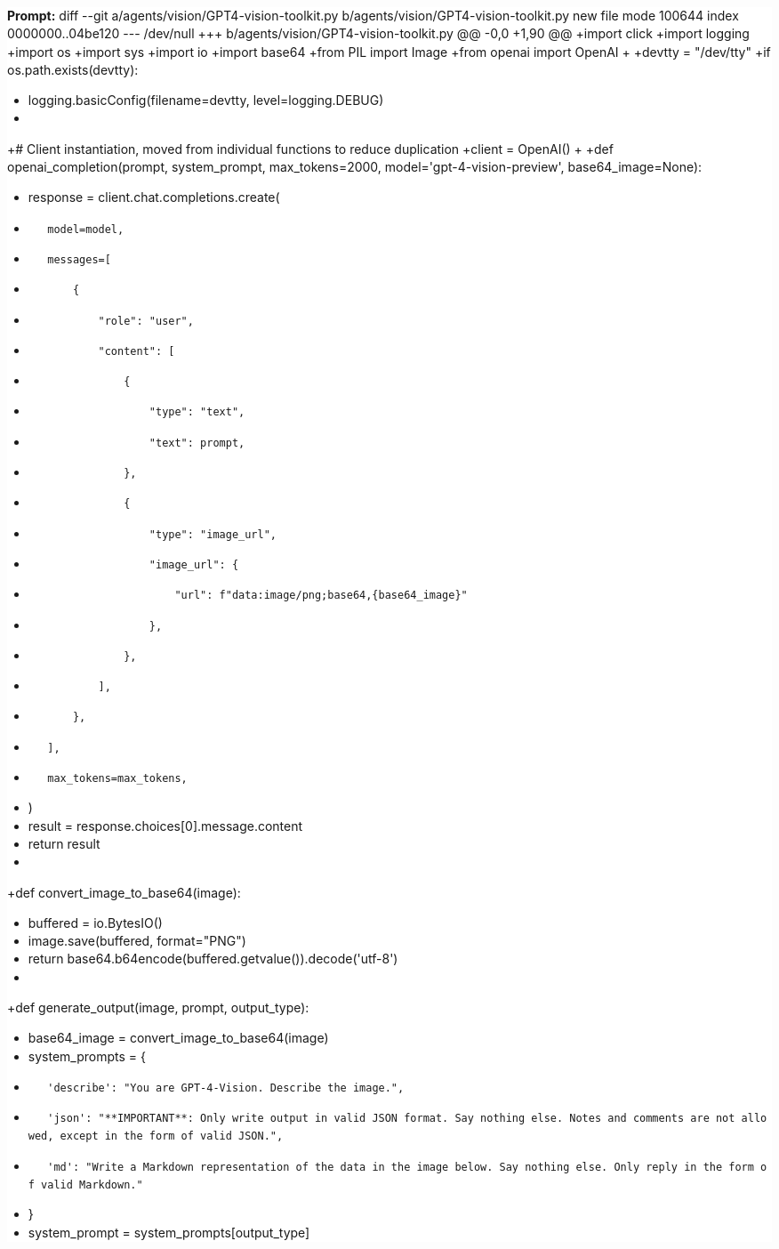 **Prompt:**
diff --git a/agents/vision/GPT4-vision-toolkit.py b/agents/vision/GPT4-vision-toolkit.py
new file mode 100644
index 0000000..04be120
--- /dev/null
+++ b/agents/vision/GPT4-vision-toolkit.py
@@ -0,0 +1,90 @@
+import click
+import logging
+import os
+import sys
+import io
+import base64
+from PIL import Image
+from openai import OpenAI
+
+devtty = "/dev/tty"
+if os.path.exists(devtty):
+    logging.basicConfig(filename=devtty, level=logging.DEBUG)
+
+# Client instantiation, moved from individual functions to reduce duplication
+client = OpenAI()
+
+def openai_completion(prompt, system_prompt, max_tokens=2000, model='gpt-4-vision-preview', base64_image=None):
+    response = client.chat.completions.create(
+        model=model,
+        messages=[
+            {
+                "role": "user",
+                "content": [
+                    {
+                        "type": "text",
+                        "text": prompt,
+                    },
+                    {
+                        "type": "image_url",
+                        "image_url": {
+                            "url": f"data:image/png;base64,{base64_image}"
+                        },
+                    },
+                ],
+            },
+        ],
+        max_tokens=max_tokens,
+    )
+    result = response.choices[0].message.content
+    return result
+
+def convert_image_to_base64(image):
+    buffered = io.BytesIO()
+    image.save(buffered, format="PNG")
+    return base64.b64encode(buffered.getvalue()).decode('utf-8')
+
+def generate_output(image, prompt, output_type):
+    base64_image = convert_image_to_base64(image)
+    system_prompts = {
+        'describe': "You are GPT-4-Vision. Describe the image.",
+        'json': "**IMPORTANT**: Only write output in valid JSON format. Say nothing else. Notes and comments are not allowed, except in the form of valid JSON.",
+        'md': "Write a Markdown representation of the data in the image below. Say nothing else. Only reply in the form of valid Markdown."
+    }
+    system_prompt = system_prompts[output_type]